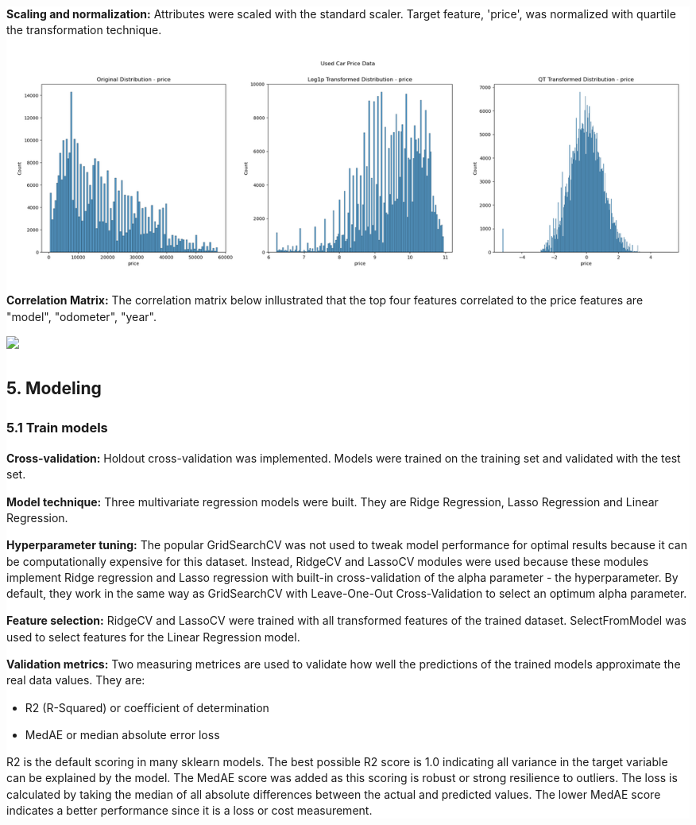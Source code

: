 **Scaling and normalization:** Attributes were scaled with the standard
scaler. Target feature, 'price', was normalized with quartile the
transformation technique.

![](images\target.png)

**Correlation Matrix:** The correlation matrix below inllustrated that the top four features correlated to the price features are "model", "odometer", "year". 

![](C:\Users\ezmur\OneDrive\Documents\My%20codes\GitHub\CarPricePrediction\images\correlation.png)

## 5. Modeling

### 5.1 Train models

**Cross-validation:** Holdout cross-validation was implemented. Models were trained on the training set and validated with the test set.

**Model technique:** Three multivariate regression models were built. They are Ridge Regression, Lasso Regression and Linear Regression.

**Hyperparameter tuning:** The popular GridSearchCV was not used to tweak model performance for optimal results because it can be computationally expensive for this dataset. Instead, RidgeCV and LassoCV modules were used because these modules implement Ridge regression and Lasso regression with built-in cross-validation of the alpha parameter - the hyperparameter. By default, they work in the same way as GridSearchCV with Leave-One-Out Cross-Validation to select an optimum alpha parameter.

**Feature selection:** RidgeCV and LassoCV were trained with all transformed features of the trained dataset. SelectFromModel was used to select features for the Linear Regression model.

**Validation metrics:** Two measuring metrices are used to validate how well the predictions of the trained models approximate the real data values. They are:

- R2 (R-Squared) or coefficient of determination

- MedAE or median absolute error loss

R2 is the default scoring in many sklearn models. The best possible R2 score is 1.0 indicating all variance in the target variable can be explained by the model. The MedAE score was added as this scoring is robust or strong resilience to outliers. The loss is calculated by taking the median of all absolute differences between the actual and predicted values. The lower MedAE score indicates a better performance since it is a loss or cost measurement.
